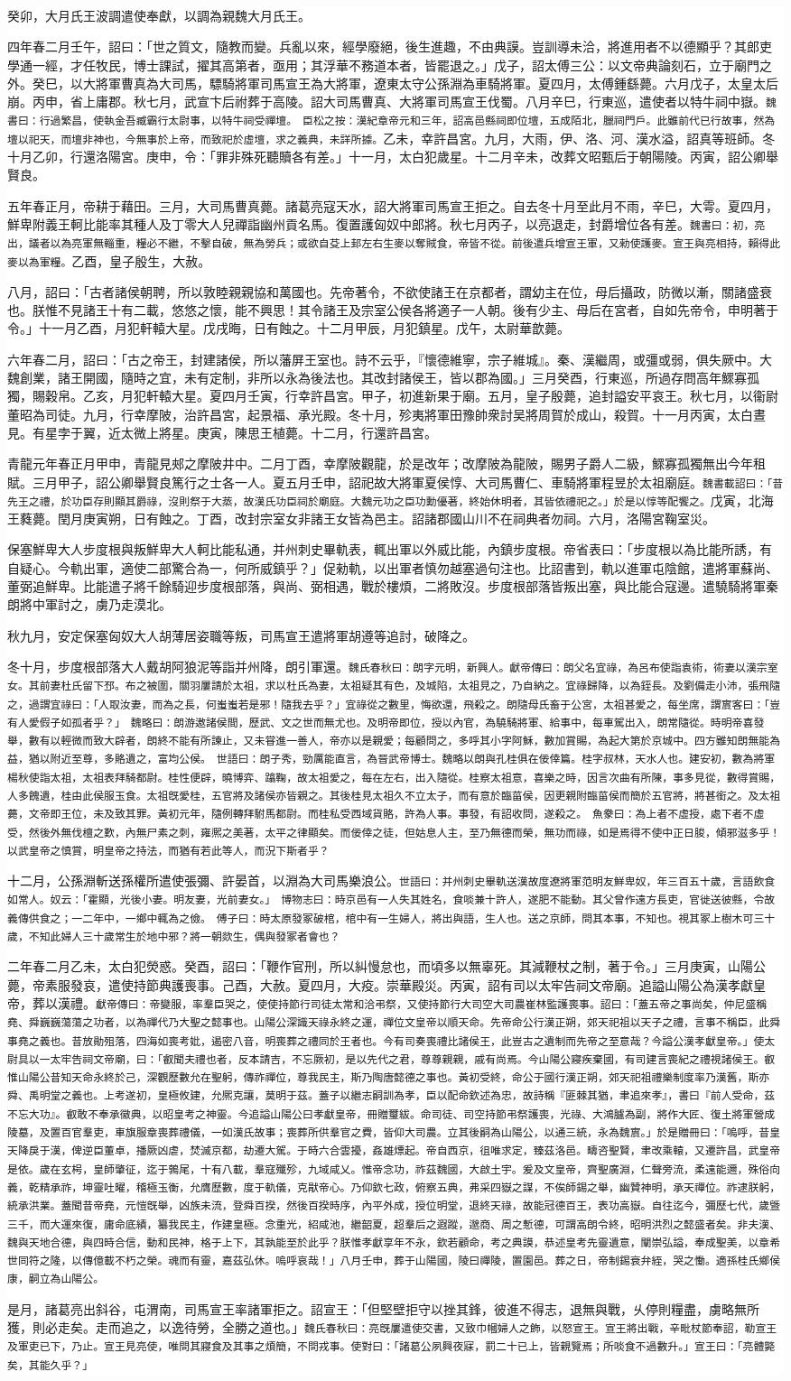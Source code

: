 癸卯，大月氏王波調遣使奉獻，以調為親魏大月氏王。

四年春二月壬午，詔曰：「世之質文，隨教而變。兵亂以來，經學廢絕，後生進趣，不由典謨。豈訓導未洽，將進用者不以德顯乎？其郎吏學通一經，才任牧民，博士課試，擢其高第者，亟用；其浮華不務道本者，皆罷退之。」戊子，詔太傅三公：以文帝典論刻石，立于廟門之外。癸巳，以大將軍曹真為大司馬，驃騎將軍司馬宣王為大將軍，遼東太守公孫淵為車騎將軍。夏四月，太傅鍾繇薨。六月戊子，太皇太后崩。丙申，省上庸郡。秋七月，武宣卞后祔葬于高陵。詔大司馬曹真、大將軍司馬宣王伐蜀。八月辛巳，行東巡，遣使者以特牛祠中嶽。`魏書曰：行過繁昌，使執金吾臧霸行太尉事，以特牛祠受禪壇。　臣松之按：漢紀章帝元和三年，詔高邑縣祠即位壇，五成陌北，臘祠門戶。此雖前代已行故事，然為壇以祀天，而壇非神也，今無事於上帝，而致祀於虛壇，求之義典，未詳所據。`乙未，幸許昌宮。九月，大雨，伊、洛、河、漢水溢，詔真等班師。冬十月乙卯，行還洛陽宮。庚申，令：「罪非殊死聽贖各有差。」十一月，太白犯歲星。十二月辛未，改葬文昭甄后于朝陽陵。丙寅，詔公卿舉賢良。

五年春正月，帝耕于藉田。三月，大司馬曹真薨。諸葛亮寇天水，詔大將軍司馬宣王拒之。自去冬十月至此月不雨，辛巳，大雩。夏四月，鮮卑附義王軻比能率其種人及丁零大人兒禪詣幽州貢名馬。復置護匈奴中郎將。秋七月丙子，以亮退走，封爵增位各有差。`魏書曰：初，亮出，議者以為亮軍無輜重，糧必不繼，不擊自破，無為勞兵；或欲自芟上邽左右生麥以奪賊食，帝皆不從。前後遣兵增宣王軍，又勑使護麥。宣王與亮相持，賴得此麥以為軍糧。`乙酉，皇子殷生，大赦。

八月，詔曰：「古者諸侯朝聘，所以敦睦親親協和萬國也。先帝著令，不欲使諸王在京都者，謂幼主在位，母后攝政，防微以漸，關諸盛衰也。朕惟不見諸王十有二載，悠悠之懷，能不興思！其令諸王及宗室公侯各將適子一人朝。後有少主、母后在宮者，自如先帝令，申明著于令。」十一月乙酉，月犯軒轅大星。戊戌晦，日有蝕之。十二月甲辰，月犯鎮星。戊午，太尉華歆薨。

六年春二月，詔曰：「古之帝王，封建諸侯，所以藩屏王室也。詩不云乎，『懷德維寧，宗子維城』。秦、漢繼周，或彊或弱，俱失厥中。大魏創業，諸王開國，隨時之宜，未有定制，非所以永為後法也。其改封諸侯王，皆以郡為國。」三月癸酉，行東巡，所過存問高年鰥寡孤獨，賜穀帛。乙亥，月犯軒轅大星。夏四月壬寅，行幸許昌宮。甲子，初進新果于廟。五月，皇子殷薨，追封謚安平哀王。秋七月，以衞尉董昭為司徒。九月，行幸摩陂，治許昌宮，起景福、承光殿。冬十月，殄夷將軍田豫帥衆討吴將周賀於成山，殺賀。十一月丙寅，太白晝見。有星孛于翼，近太微上將星。庚寅，陳思王植薨。十二月，行還許昌宮。

青龍元年春正月甲申，青龍見郟之摩陂井中。二月丁酉，幸摩陂觀龍，於是改年；改摩陂為龍陂，賜男子爵人二級，鰥寡孤獨無出今年租賦。三月甲子，詔公卿舉賢良篤行之士各一人。夏五月壬申，詔祀故大將軍夏侯惇、大司馬曹仁、車騎將軍程昱於太祖廟庭。`魏書載詔曰：「昔先王之禮，於功臣存則顯其爵祿，沒則祭于大蒸，故漢氏功臣祠於廟庭。大魏元功之臣功勳優著，終始休明者，其皆依禮祀之。」於是以惇等配饗之。`戊寅，北海王蕤薨。閏月庚寅朔，日有蝕之。丁酉，改封宗室女非諸王女皆為邑主。詔諸郡國山川不在祠典者勿祠。六月，洛陽宮鞠室災。

保塞鮮卑大人步度根與叛鮮卑大人軻比能私通，并州刺史畢軌表，輒出軍以外威比能，內鎮步度根。帝省表曰：「步度根以為比能所誘，有自疑心。今軌出軍，適使二部驚合為一，何所威鎮乎？」促勑軌，以出軍者慎勿越塞過句注也。比詔書到，軌以進軍屯陰館，遣將軍蘇尚、董弼追鮮卑。比能遣子將千餘騎迎步度根部落，與尚、弼相遇，戰於樓煩，二將敗沒。步度根部落皆叛出塞，與比能合寇邊。遣驍騎將軍秦朗將中軍討之，虜乃走漠北。

秋九月，安定保塞匈奴大人胡薄居姿職等叛，司馬宣王遣將軍胡遵等追討，破降之。

冬十月，步度根部落大人戴胡阿狼泥等詣并州降，朗引軍還。`魏氏春秋曰：朗字元明，新興人。獻帝傳曰：朗父名宜祿，為呂布使詣袁術，術妻以漢宗室女。其前妻杜氏留下邳。布之被圍，關羽屢請於太祖，求以杜氏為妻，太祖疑其有色，及城陷，太祖見之，乃自納之。宜祿歸降，以為銍長。及劉備走小沛，張飛隨之，過謂宜祿曰：「人取汝妻，而為之長，何蚩蚩若是邪！隨我去乎？」宜祿從之數里，悔欲還，飛殺之。朗隨母氏畜于公宮，太祖甚愛之，每坐席，謂賔客曰：「豈有人愛假子如孤者乎？」　魏略曰：朗游遨諸侯間，歷武、文之世而無尤也。及明帝即位，授以內官，為驍騎將軍、給事中，每車駕出入，朗常隨從。時明帝喜發舉，數有以輕微而致大辟者，朗終不能有所諫止，又未甞進一善人，帝亦以是親愛；每顧問之，多呼其小字阿穌，數加賞賜，為起大第於京城中。四方雖知朗無能為益，猶以附近至尊，多賂遺之，富均公侯。　世語曰：朗子秀，勁厲能直言，為晉武帝博士。魏略以朗與孔桂俱在佞倖篇。桂字叔林，天水人也。建安初，數為將軍楊秋使詣太祖，太祖表拜騎都尉。桂性便辟，曉博弈、蹹鞠，故太祖愛之，每在左右，出入隨從。桂察太祖意，喜樂之時，因言次曲有所陳，事多見從，數得賞賜，人多餽遺，桂由此侯服玉食。太祖旣愛桂，五官將及諸侯亦皆親之。其後桂見太祖久不立太子，而有意於臨菑侯，因更親附臨菑侯而簡於五官將，將甚銜之。及太祖薨，文帝即王位，未及致其罪。黃初元年，隨例轉拜駙馬都尉。而桂私受西域貨賂，許為人事。事發，有詔收問，遂殺之。　魚豢曰：為上者不虛授，處下者不虛受，然後外無伐檀之歎，內無尸素之刺，雍熈之美著，太平之律顯矣。而佞倖之徒，但姑息人主，至乃無德而榮，無功而祿，如是焉得不使中正日朘，傾邪滋多乎！以武皇帝之慎賞，明皇帝之持法，而猶有若此等人，而況下斯者乎？`

十二月，公孫淵斬送孫權所遣使張彌、許晏首，以淵為大司馬樂浪公。`世語曰：并州刺史畢軌送漢故度遼將軍范明友鮮卑奴，年三百五十歲，言語飲食如常人。奴云：「霍顯，光後小妻。明友妻，光前妻女。」　博物志曰：時京邑有一人失其姓名，食啖兼十許人，遂肥不能動。其父曾作遠方長吏，官徙送彼縣，令故義傳供食之；一二年中，一鄉中輒為之儉。　傅子曰：時太原發冢破棺，棺中有一生婦人，將出與語，生人也。送之京師，問其本事，不知也。視其冢上樹木可三十歲，不知此婦人三十歲常生於地中邪？將一朝欻生，偶與發冢者會也？`

二年春二月乙未，太白犯熒惑。癸酉，詔曰：「鞭作官刑，所以糾慢怠也，而頃多以無辜死。其減鞭杖之制，著于令。」三月庚寅，山陽公薨，帝素服發哀，遣使持節典護喪事。己酉，大赦。夏四月，大疫。崇華殿災。丙寅，詔有司以太牢告祠文帝廟。追謚山陽公為漢孝獻皇帝，葬以漢禮。`獻帝傳曰：帝變服，率羣臣哭之，使使持節行司徒太常和洽弔祭，又使持節行大司空大司農崔林監護喪事。詔曰：「蓋五帝之事尚矣，仲尼盛稱堯、舜巍巍蕩蕩之功者，以為禪代乃大聖之懿事也。山陽公深識天祿永終之運，禪位文皇帝以順天命。先帝命公行漢正朔，郊天祀祖以天子之禮，言事不稱臣，此舜事堯之義也。昔放勛殂落，四海如喪考妣，遏密八音，明喪葬之禮同於王者也。今有司奏喪禮比諸侯王，此豈古之遺制而先帝之至意哉？今謚公漢孝獻皇帝。」使太尉具以一太牢告祠文帝廟，曰：「叡聞夫禮也者，反本請吉，不忘厥初，是以先代之君，尊尊親親，戚有尚焉。今山陽公寢疾棄國，有司建言喪紀之禮視諸侯王。叡惟山陽公昔知天命永終於己，深觀歷數允在聖躬，傳祚禪位，尊我民主，斯乃陶唐懿德之事也。黃初受終，命公于國行漢正朔，郊天祀祖禮樂制度率乃漢舊，斯亦舜、禹明堂之義也。上考遂初，皇極攸建，允熈克讓，莫明于茲。蓋子以繼志嗣訓為孝，臣以配命欽述為忠，故詩稱『匪棘其猶，聿追來孝』，書曰『前人受命，茲不忘大功』。叡敢不奉承徽典，以昭皇考之神靈。今追謚山陽公曰孝獻皇帝，冊贈璽紱。命司徒、司空持節弔祭護喪，光祿、大鴻臚為副，將作大匠、復土將軍營成陵墓，及置百官羣吏，車旗服章喪葬禮儀，一如漢氏故事；喪葬所供羣官之費，皆仰大司農。立其後嗣為山陽公，以通三統，永為魏賔。」於是贈冊曰：「嗚呼，昔皇天降戾于漢，俾逆臣董卓，播厥凶虐，焚滅京都，劫遷大駕。于時六合雲擾，姦雄熛起。帝自西京，徂唯求定，臻茲洛邑。疇咨聖賢，聿改乘轅，又遷許昌，武皇帝是依。歲在玄枵，皇師肇征，迄于鶉尾，十有八載，羣寇殲殄，九域咸乂。惟帝念功，祚茲魏國，大啟土宇。爰及文皇帝，齊聖廣淵，仁聲旁流，柔遠能邇，殊俗向義，乾精承祚，坤靈吐曜，稽極玉衡，允膺歷數，度于軌儀，克猒帝心。乃仰欽七政，俯察五典，弗采四嶽之謀，不俟師錫之舉，幽贊神明，承天禪位。祚逮朕躬，統承洪業。蓋聞昔帝堯，元愷旣舉，凶族未流，登舜百揆，然後百揆時序，內平外成，授位明堂，退終天祿，故能冠德百王，表功高嶽。自往迄今，彌歷七代，歲曁三千，而大運來復，庸命底績，纂我民主，作建皇極。念重光，紹咸池，繼韶夏，超羣后之遐蹤，邈商、周之慙德，可謂高朗令終，昭明洪烈之懿盛者矣。非夫漢、魏與天地合德，與四時合信，動和民神，格于上下，其孰能至於此乎？朕惟孝獻享年不永，欽若顧命，考之典謨，恭述皇考先靈遺意，闡崇弘謚，奉成聖美，以章希世同符之隆，以傳億載不朽之榮。魂而有靈，嘉茲弘休。嗚呼哀哉！」八月壬申，葬于山陽國，陵曰禪陵，置園邑。葬之日，帝制錫衰弁絰，哭之慟。適孫桂氏鄉侯康，嗣立為山陽公。`

是月，諸葛亮出斜谷，屯渭南，司馬宣王率諸軍拒之。詔宣王：「但堅壁拒守以挫其鋒，彼進不得志，退無與戰，乆停則糧盡，虜略無所獲，則必走矣。走而追之，以逸待勞，全勝之道也。」`魏氏春秋曰：亮旣屢遣使交書，又致巾幗婦人之飾，以怒宣王。宣王將出戰，辛毗杖節奉詔，勒宣王及軍吏已下，乃止。宣王見亮使，唯問其寢食及其事之煩簡，不問戎事。使對曰：「諸葛公夙興夜寐，罰二十已上，皆親覽焉；所啖食不過數升。」宣王曰：「亮體斃矣，其能久乎？」`
